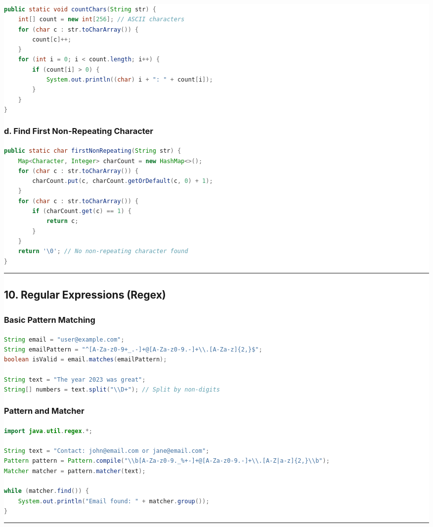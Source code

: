 ```java
public static void countChars(String str) {
    int[] count = new int[256]; // ASCII characters
    for (char c : str.toCharArray()) {
        count[c]++;
    }
    for (int i = 0; i < count.length; i++) {
        if (count[i] > 0) {
            System.out.println((char) i + ": " + count[i]);
        }
    }
}
```

### d. Find First Non-Repeating Character

```java
public static char firstNonRepeating(String str) {
    Map<Character, Integer> charCount = new HashMap<>();
    for (char c : str.toCharArray()) {
        charCount.put(c, charCount.getOrDefault(c, 0) + 1);
    }
    for (char c : str.toCharArray()) {
        if (charCount.get(c) == 1) {
            return c;
        }
    }
    return '\0'; // No non-repeating character found
}
```

---

## 10. Regular Expressions (Regex)

### Basic Pattern Matching

```java
String email = "user@example.com";
String emailPattern = "^[A-Za-z0-9+_.-]+@[A-Za-z0-9.-]+\\.[A-Za-z]{2,}$";
boolean isValid = email.matches(emailPattern);

String text = "The year 2023 was great";
String[] numbers = text.split("\\D+"); // Split by non-digits
```

### Pattern and Matcher

```java
import java.util.regex.*;

String text = "Contact: john@email.com or jane@email.com";
Pattern pattern = Pattern.compile("\\b[A-Za-z0-9._%+-]+@[A-Za-z0-9.-]+\\.[A-Z|a-z]{2,}\\b");
Matcher matcher = pattern.matcher(text);

while (matcher.find()) {
    System.out.println("Email found: " + matcher.group());
}
```

---